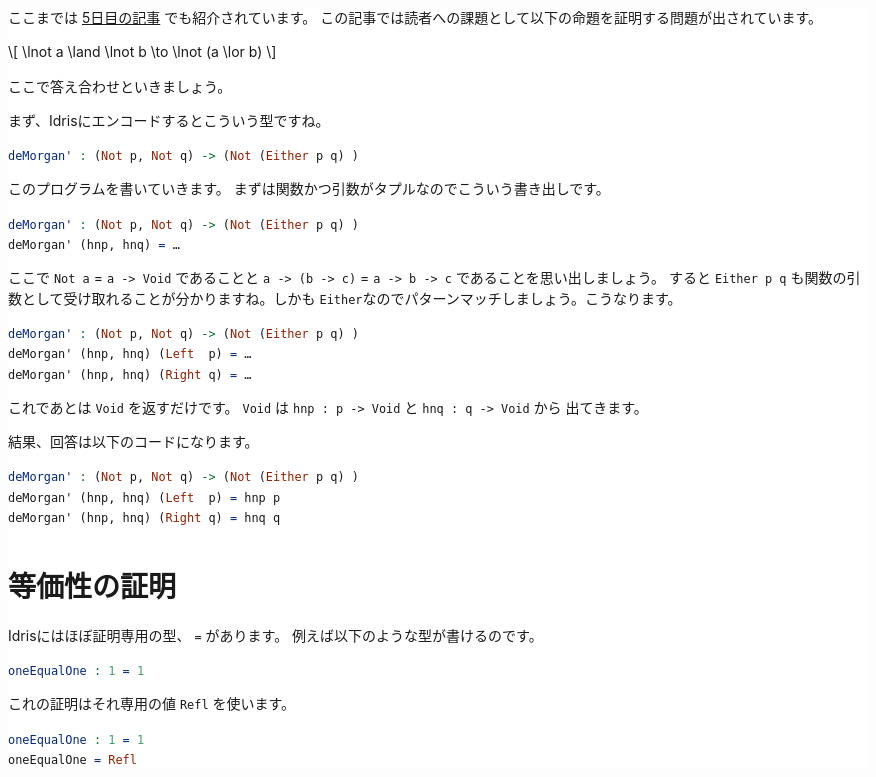 [^1]: あるいは `hnqp . Left` でもいいのですが、ウッカリ `.` を紹介し忘れてるので本文では扱わないことにします。

ここまでは [5日目の記事](https://qiita.com/SekiT/items/855b49ad8b18f332dd5c) でも紹介されています。
この記事では読者への課題として以下の命題を証明する問題が出されています。

\\\[
\lnot a \land \lnot b \to \lnot \(a \lor b)
\\\]

ここで答え合わせといきましょう。

まず、Idrisにエンコードするとこういう型ですね。

```idris
deMorgan' : (Not p, Not q) -> (Not (Either p q) )
```

このプログラムを書いていきます。
まずは関数かつ引数がタプルなのでこういう書き出しです。

```idris
deMorgan' : (Not p, Not q) -> (Not (Either p q) )
deMorgan' (hnp, hnq) = …
```

ここで `Not a` = `a -> Void` であることと `a -> (b -> c)` = `a -> b -> c` であることを思い出しましょう。
すると `Either p q` も関数の引数として受け取れることが分かりますね。しかも `Either`なのでパターンマッチしましょう。こうなります。

```idris
deMorgan' : (Not p, Not q) -> (Not (Either p q) )
deMorgan' (hnp, hnq) (Left  p) = …
deMorgan' (hnp, hnq) (Right q) = …
```

これであとは `Void` を返すだけです。
`Void` は `hnp : p -> Void` と `hnq : q -> Void` から 出てきます。

結果、回答は以下のコードになります。

```idris
deMorgan' : (Not p, Not q) -> (Not (Either p q) )
deMorgan' (hnp, hnq) (Left  p) = hnp p
deMorgan' (hnp, hnq) (Right q) = hnq q
```

# 等価性の証明

Idrisにはほぼ証明専用の型、 `=` があります。
例えば以下のような型が書けるのです。

```idris
oneEqualOne : 1 = 1
```

これの証明はそれ専用の値 `Refl` を使います。

```idris
oneEqualOne : 1 = 1
oneEqualOne = Refl
```
